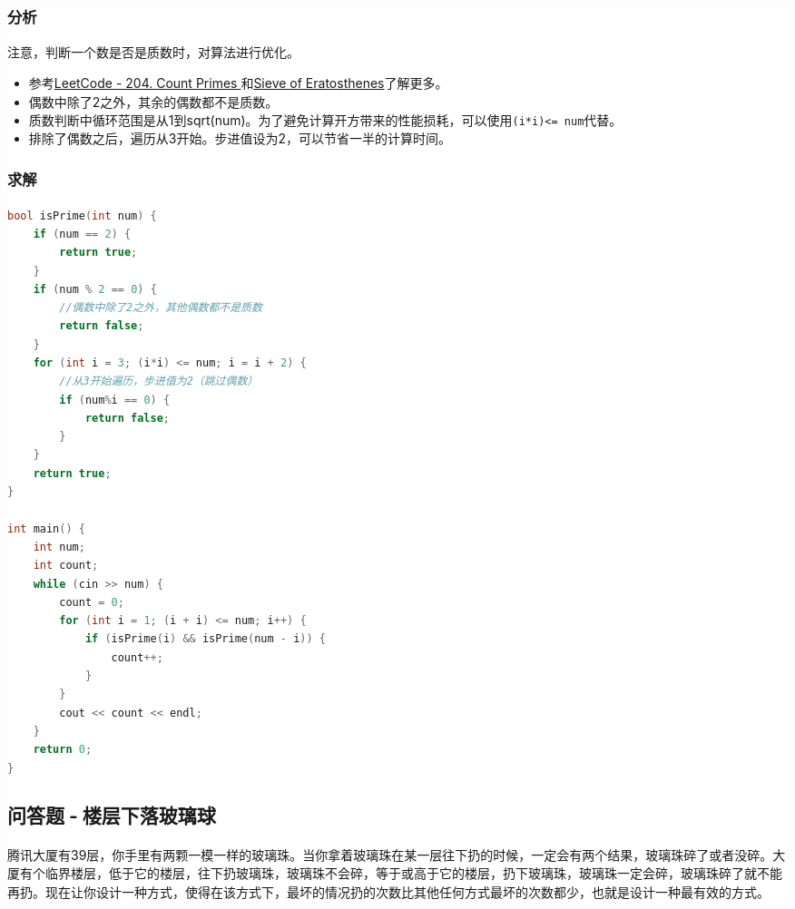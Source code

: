 ### 分析
注意，判断一个数是否是质数时，对算法进行优化。
* 参考[LeetCode - 204. Count Primes ](https://github.com/lbs0912/LeetCode-Notes/blob/master/leetcode-notes-3.md#count-primes204)和[Sieve of Eratosthenes](https://en.wikipedia.org/wiki/Sieve_of_Eratosthenes#Algorithm_complexity)了解更多。
* 偶数中除了2之外，其余的偶数都不是质数。
* 质数判断中循环范围是从1到sqrt(num)。为了避免计算开方带来的性能损耗，可以使用`(i*i)<= num`代替。
* 排除了偶数之后，遍历从3开始。步进值设为2，可以节省一半的计算时间。

### 求解

```cpp
bool isPrime(int num) {
	if (num == 2) {
		return true;
	}
	if (num % 2 == 0) {
		//偶数中除了2之外，其他偶数都不是质数
		return false;
	}
	for (int i = 3; (i*i) <= num; i = i + 2) {
		//从3开始遍历，步进值为2（跳过偶数）
		if (num%i == 0) {
			return false;
		}
	}
	return true;
}

int main() {
	int num;
	int count;
	while (cin >> num) {
		count = 0;
		for (int i = 1; (i + i) <= num; i++) {
			if (isPrime(i) && isPrime(num - i)) {
				count++;
			}
		}
		cout << count << endl;
	}
	return 0;
}


```

## 问答题 - 楼层下落玻璃球
腾讯大厦有39层，你手里有两颗一模一样的玻璃珠。当你拿着玻璃珠在某一层往下扔的时候，一定会有两个结果，玻璃珠碎了或者没碎。大厦有个临界楼层，低于它的楼层，往下扔玻璃珠，玻璃珠不会碎，等于或高于它的楼层，扔下玻璃珠，玻璃珠一定会碎，玻璃珠碎了就不能再扔。现在让你设计一种方式，使得在该方式下，最坏的情况扔的次数比其他任何方式最坏的次数都少，也就是设计一种最有效的方式。

